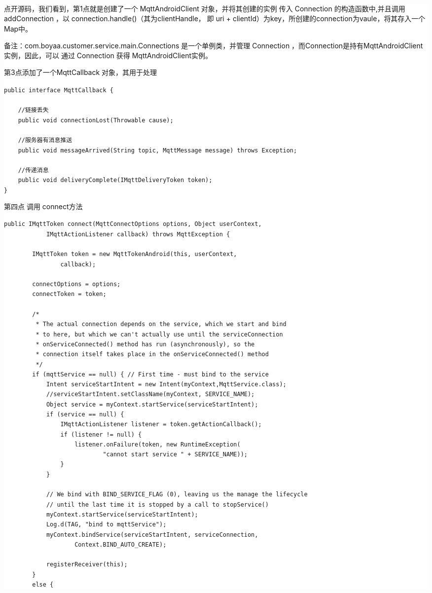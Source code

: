 点开源码，我们看到，第1点就是创建了一个 MqttAndroidClient 对象，并将其创建的实例 传入 Connection 的构造函数中,并且调用 addConnection ，以 connection.handle()（其为clientHandle， 即 uri + clientId）为key，所创建的connection为vaule，将其存入一个Map中。

备注：com.boyaa.customer.service.main.Connections 是一个单例类，并管理  Connection ，而Connection是持有MqttAndroidClient实例，因此，可以 通过 Connection 获得 MqttAndroidClient实例。

第3点添加了一个MqttCallback 对象，其用于处理

	public interface MqttCallback {
	
		//链接丢失
		public void connectionLost(Throwable cause);
		
		//服务器有消息推送
		public void messageArrived(String topic, MqttMessage message) throws Exception;
		
		//传递消息
		public void deliveryComplete(IMqttDeliveryToken token);
	}

第四点 调用 connect方法

	public IMqttToken connect(MqttConnectOptions options, Object userContext,
				IMqttActionListener callback) throws MqttException {
	
			IMqttToken token = new MqttTokenAndroid(this, userContext,
					callback);
	
			connectOptions = options;
			connectToken = token;
	
			/*
			 * The actual connection depends on the service, which we start and bind
			 * to here, but which we can't actually use until the serviceConnection
			 * onServiceConnected() method has run (asynchronously), so the
			 * connection itself takes place in the onServiceConnected() method
			 */
			if (mqttService == null) { // First time - must bind to the service
				Intent serviceStartIntent = new Intent(myContext,MqttService.class);
				//serviceStartIntent.setClassName(myContext, SERVICE_NAME);
				Object service = myContext.startService(serviceStartIntent);
				if (service == null) {
					IMqttActionListener listener = token.getActionCallback();
					if (listener != null) {
						listener.onFailure(token, new RuntimeException(
								"cannot start service " + SERVICE_NAME));
					}
				}
	
				// We bind with BIND_SERVICE_FLAG (0), leaving us the manage the lifecycle
				// until the last time it is stopped by a call to stopService()
				myContext.startService(serviceStartIntent);
				Log.d(TAG, "bind to mqttService");
				myContext.bindService(serviceStartIntent, serviceConnection,
						Context.BIND_AUTO_CREATE);
				
				registerReceiver(this);
			}
			else {
				
